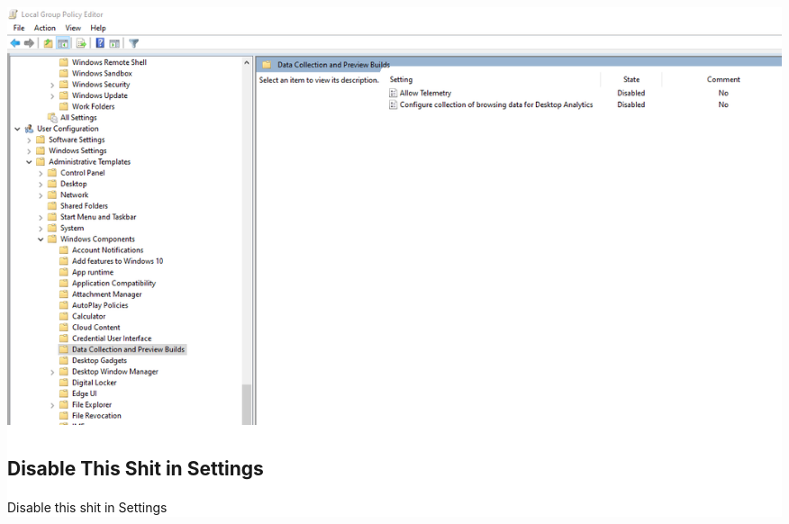 ![disable this shit, too](/images/ms_disable_2.png)

## Disable This Shit in Settings

Disable this shit in Settings 
